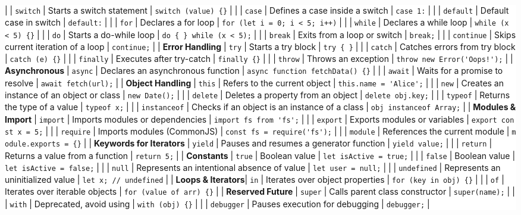 |                      | `switch`          | Starts a switch statement                           | `switch (value) {}`              |
|                      | `case`            | Defines a case inside a switch                      | `case 1:`                        |
|                      | `default`         | Default case in switch                              | `default:`                       |
|                      | `for`             | Declares a for loop                                 | `for (let i = 0; i < 5; i++)`    |
|                      | `while`           | Declares a while loop                               | `while (x < 5) {}`               |
|                      | `do`              | Starts a do-while loop                              | `do { } while (x < 5);`          |
|                      | `break`           | Exits from a loop or switch                         | `break;`                         |
|                      | `continue`        | Skips current iteration of a loop                   | `continue;`                      |
| **Error Handling**   | `try`             | Starts a try block                                  | `try { }`                        |
|                      | `catch`           | Catches errors from try block                       | `catch (e) {}`                   |
|                      | `finally`         | Executes after try-catch                            | `finally {}`                     |
|                      | `throw`           | Throws an exception                                 | `throw new Error('Oops!');`      |
| **Asynchronous**     | `async`           | Declares an asynchronous function                   | `async function fetchData() {}`  |
|                      | `await`           | Waits for a promise to resolve                      | `await fetch(url);`              |
| **Object Handling**  | `this`            | Refers to the current object                        | `this.name = 'Alice';`           |
|                      | `new`             | Creates an instance of an object or class           | `new Date();`                    |
|                      | `delete`          | Deletes a property from an object                   | `delete obj.key;`                |
|                      | `typeof`          | Returns the type of a value                         | `typeof x;`                      |
|                      | `instanceof`      | Checks if an object is an instance of a class       | `obj instanceof Array;`          |
| **Modules & Import** | `import`          | Imports modules or dependencies                     | `import fs from 'fs';`           |
|                      | `export`          | Exports modules or variables                        | `export const x = 5;`            |
|                      | `require`         | Imports modules (CommonJS)                          | `const fs = require('fs');`      |
|                      | `module`          | References the current module                       | `module.exports = {}`            |
| **Keywords for Iterators** | `yield`     | Pauses and resumes a generator function             | `yield value;`                   |
|                      | `return`          | Returns a value from a function                     | `return 5;`                      |
| **Constants**        | `true`            | Boolean value                                       | `let isActive = true;`           |
|                      | `false`           | Boolean value                                       | `let isActive = false;`          |
|                      | `null`            | Represents an intentional absence of value         | `let user = null;`               |
|                      | `undefined`       | Represents an uninitialized value                  | `let x; // undefined`            |
| **Loops & Iterators**| `in`              | Iterates over object properties                     | `for (key in obj) {}`            |
|                      | `of`              | Iterates over iterable objects                      | `for (value of arr) {}`          |
| **Reserved Future**  | `super`           | Calls parent class constructor                     | `super(name);`                   |
|                      | `with`            | Deprecated, avoid using                            | `with (obj) {}`                  |
|                      | `debugger`        | Pauses execution for debugging                     | `debugger;`                      |
